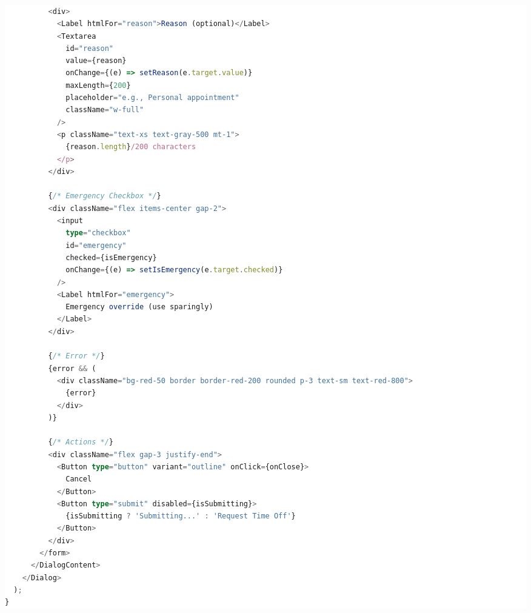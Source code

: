 ```typescript
          <div>
            <Label htmlFor="reason">Reason (optional)</Label>
            <Textarea
              id="reason"
              value={reason}
              onChange={(e) => setReason(e.target.value)}
              maxLength={200}
              placeholder="e.g., Personal appointment"
              className="w-full"
            />
            <p className="text-xs text-gray-500 mt-1">
              {reason.length}/200 characters
            </p>
          </div>
          
          {/* Emergency Checkbox */}
          <div className="flex items-center gap-2">
            <input
              type="checkbox"
              id="emergency"
              checked={isEmergency}
              onChange={(e) => setIsEmergency(e.target.checked)}
            />
            <Label htmlFor="emergency">
              Emergency override (use sparingly)
            </Label>
          </div>
          
          {/* Error */}
          {error && (
            <div className="bg-red-50 border border-red-200 rounded p-3 text-sm text-red-800">
              {error}
            </div>
          )}
          
          {/* Actions */}
          <div className="flex gap-3 justify-end">
            <Button type="button" variant="outline" onClick={onClose}>
              Cancel
            </Button>
            <Button type="submit" disabled={isSubmitting}>
              {isSubmitting ? 'Submitting...' : 'Request Time Off'}
            </Button>
          </div>
        </form>
      </DialogContent>
    </Dialog>
  );
}
```
